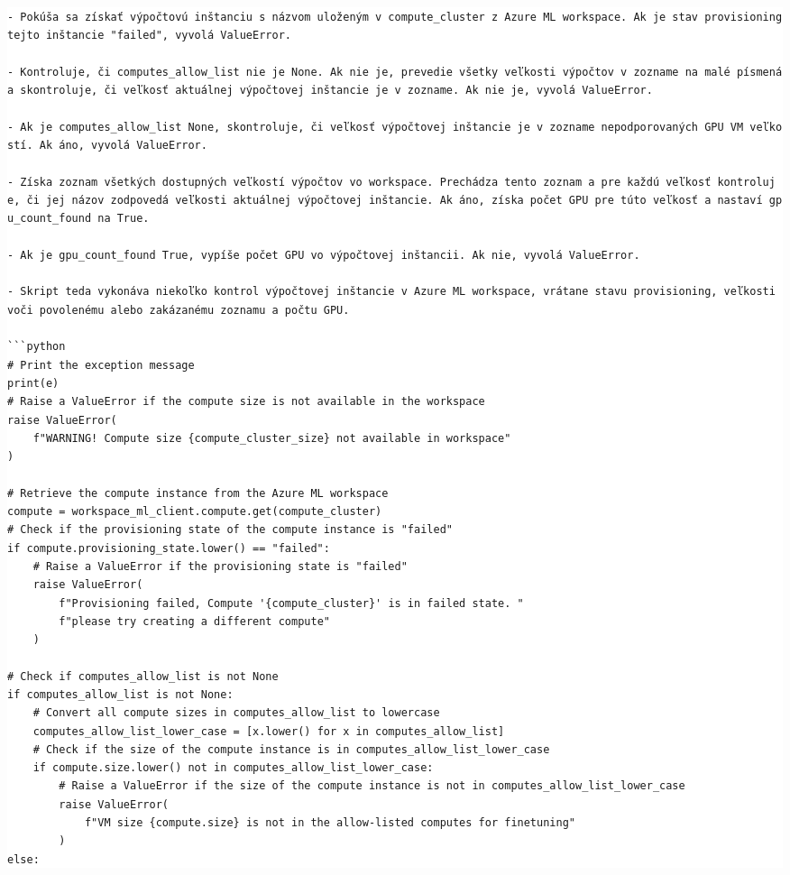     - Pokúša sa získať výpočtovú inštanciu s názvom uloženým v compute_cluster z Azure ML workspace. Ak je stav provisioning tejto inštancie "failed", vyvolá ValueError.

    - Kontroluje, či computes_allow_list nie je None. Ak nie je, prevedie všetky veľkosti výpočtov v zozname na malé písmená a skontroluje, či veľkosť aktuálnej výpočtovej inštancie je v zozname. Ak nie je, vyvolá ValueError.

    - Ak je computes_allow_list None, skontroluje, či veľkosť výpočtovej inštancie je v zozname nepodporovaných GPU VM veľkostí. Ak áno, vyvolá ValueError.

    - Získa zoznam všetkých dostupných veľkostí výpočtov vo workspace. Prechádza tento zoznam a pre každú veľkosť kontroluje, či jej názov zodpovedá veľkosti aktuálnej výpočtovej inštancie. Ak áno, získa počet GPU pre túto veľkosť a nastaví gpu_count_found na True.

    - Ak je gpu_count_found True, vypíše počet GPU vo výpočtovej inštancii. Ak nie, vyvolá ValueError.

    - Skript teda vykonáva niekoľko kontrol výpočtovej inštancie v Azure ML workspace, vrátane stavu provisioning, veľkosti voči povolenému alebo zakázanému zoznamu a počtu GPU.

    ```python
    # Print the exception message
    print(e)
    # Raise a ValueError if the compute size is not available in the workspace
    raise ValueError(
        f"WARNING! Compute size {compute_cluster_size} not available in workspace"
    )
    
    # Retrieve the compute instance from the Azure ML workspace
    compute = workspace_ml_client.compute.get(compute_cluster)
    # Check if the provisioning state of the compute instance is "failed"
    if compute.provisioning_state.lower() == "failed":
        # Raise a ValueError if the provisioning state is "failed"
        raise ValueError(
            f"Provisioning failed, Compute '{compute_cluster}' is in failed state. "
            f"please try creating a different compute"
        )
    
    # Check if computes_allow_list is not None
    if computes_allow_list is not None:
        # Convert all compute sizes in computes_allow_list to lowercase
        computes_allow_list_lower_case = [x.lower() for x in computes_allow_list]
        # Check if the size of the compute instance is in computes_allow_list_lower_case
        if compute.size.lower() not in computes_allow_list_lower_case:
            # Raise a ValueError if the size of the compute instance is not in computes_allow_list_lower_case
            raise ValueError(
                f"VM size {compute.size} is not in the allow-listed computes for finetuning"
            )
    else: